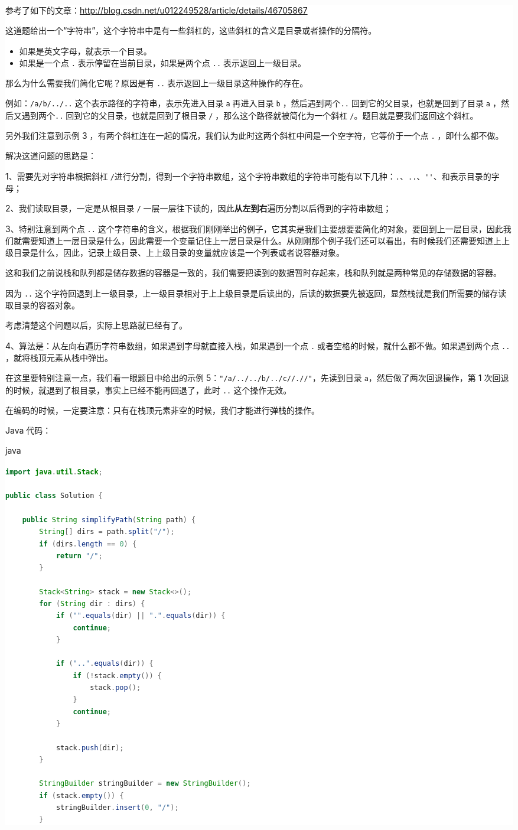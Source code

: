 参考了如下的文章：http://blog.csdn.net/u012249528/article/details/46705867

这道题给出一个“字符串”，这个字符串中是有一些斜杠的，这些斜杠的含义是目录或者操作的分隔符。

- 如果是英文字母，就表示一个目录。
- 如果是一个点 `.` 表示停留在当前目录，如果是两个点 `..` 表示返回上一级目录。

那么为什么需要我们简化它呢？原因是有 `..` 表示返回上一级目录这种操作的存在。

例如：`/a/b/../..` 这个表示路径的字符串，表示先进入目录 `a` 再进入目录 `b` ，然后遇到两个`..` 回到它的父目录，也就是回到了目录 `a` ，然后又遇到两个`..` 回到它的父目录，也就是回到了根目录 `/` ，那么这个路径就被简化为一个斜杠 `/`。题目就是要我们返回这个斜杠。

另外我们注意到示例 3 ，有两个斜杠连在一起的情况，我们认为此时这两个斜杠中间是一个空字符，它等价于一个点 `.` ，即什么都不做。

解决这道问题的思路是：

1、需要先对字符串根据斜杠 `/`进行分割，得到一个字符串数组，这个字符串数组的字符串可能有以下几种：`.`、`..`、`''`、和表示目录的字母；

2、我们读取目录，一定是从根目录 `/` 一层一层往下读的，因此**从左到右**遍历分割以后得到的字符串数组；

3、特别注意到两个点 `..` 这个字符串的含义，根据我们刚刚举出的例子，它其实是我们主要想要要简化的对象，要回到上一层目录，因此我们就需要知道上一层目录是什么，因此需要一个变量记住上一层目录是什么。从刚刚那个例子我们还可以看出，有时候我们还需要知道上上级目录是什么，因此，记录上级目录、上上级目录的变量就应该是一个列表或者说容器对象。

这和我们之前说栈和队列都是储存数据的容器是一致的，我们需要把读到的数据暂时存起来，栈和队列就是两种常见的存储数据的容器。

因为 `..` 这个字符回退到上一级目录，上一级目录相对于上上级目录是后读出的，后读的数据要先被返回，显然栈就是我们所需要的储存读取目录的容器对象。

考虑清楚这个问题以后，实际上思路就已经有了。

4、算法是：从左向右遍历字符串数组，如果遇到字母就直接入栈，如果遇到一个点 `.` 或者空格的时候，就什么都不做。如果遇到两个点 `..` ，就将栈顶元素从栈中弹出。

在这里要特别注意一点，我们看一眼题目中给出的示例 5：`"/a/../../b/../c//.//"`，先读到目录 `a`，然后做了两次回退操作，第 1 次回退的时候，就退到了根目录，事实上已经不能再回退了，此时 `..` 这个操作无效。

在编码的时候，一定要注意：只有在栈顶元素非空的时候，我们才能进行弹栈的操作。

Java 代码：

java

```java
import java.util.Stack;

public class Solution {

    public String simplifyPath(String path) {
        String[] dirs = path.split("/");
        if (dirs.length == 0) {
            return "/";
        }

        Stack<String> stack = new Stack<>();
        for (String dir : dirs) {
            if ("".equals(dir) || ".".equals(dir)) {
                continue;
            }

            if ("..".equals(dir)) {
                if (!stack.empty()) {
                    stack.pop();
                }
                continue;
            }

            stack.push(dir);
        }

        StringBuilder stringBuilder = new StringBuilder();
        if (stack.empty()) {
            stringBuilder.insert(0, "/");
        }

```